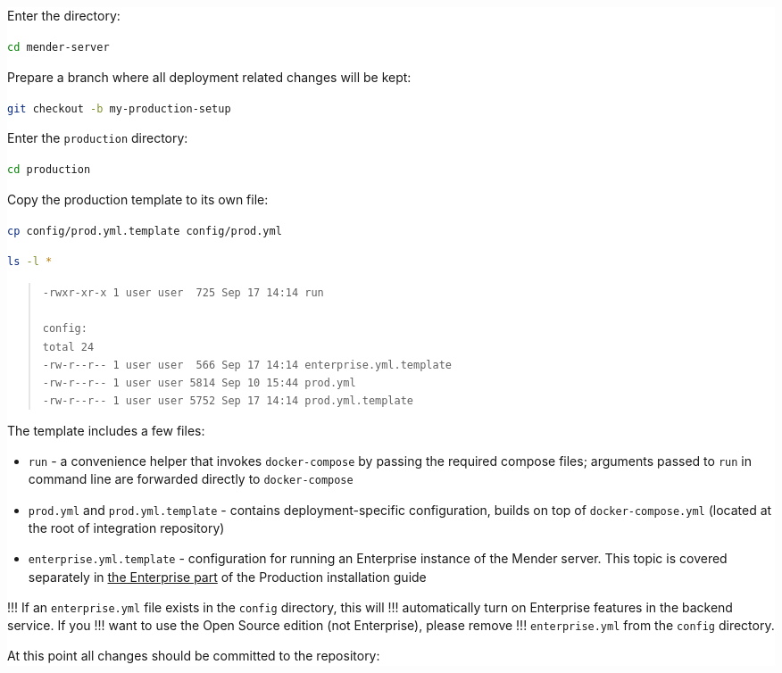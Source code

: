 Enter the directory:

```bash
cd mender-server
```

Prepare a branch where all deployment related changes will be kept:

```bash
git checkout -b my-production-setup
```

Enter the `production` directory:

```bash
cd production
```

Copy the production template to its own file:

```bash
cp config/prod.yml.template config/prod.yml
```

```bash
ls -l *
```

> ```
> -rwxr-xr-x 1 user user  725 Sep 17 14:14 run
>
> config:
> total 24
> -rw-r--r-- 1 user user  566 Sep 17 14:14 enterprise.yml.template
> -rw-r--r-- 1 user user 5814 Sep 10 15:44 prod.yml
> -rw-r--r-- 1 user user 5752 Sep 17 14:14 prod.yml.template
> ```

The template includes a few files:

- `run` - a convenience helper that invokes `docker-compose` by passing the required
  compose files; arguments passed to `run` in command line are forwarded
  directly to `docker-compose`

- `prod.yml` and `prod.yml.template` - contains deployment-specific
  configuration, builds on top of `docker-compose.yml` (located at the root of
  integration repository)

- `enterprise.yml.template` - configuration for running an Enterprise instance
  of the Mender server. This topic is covered separately in [the Enterprise
  part](#enterprise) of the Production installation guide

!!! If an `enterprise.yml` file exists in the `config` directory, this will
!!! automatically turn on Enterprise features in the backend service. If you
!!! want to use the Open Source edition (not Enterprise), please remove
!!! `enterprise.yml` from the `config` directory.

At this point all changes should be committed to the repository:


